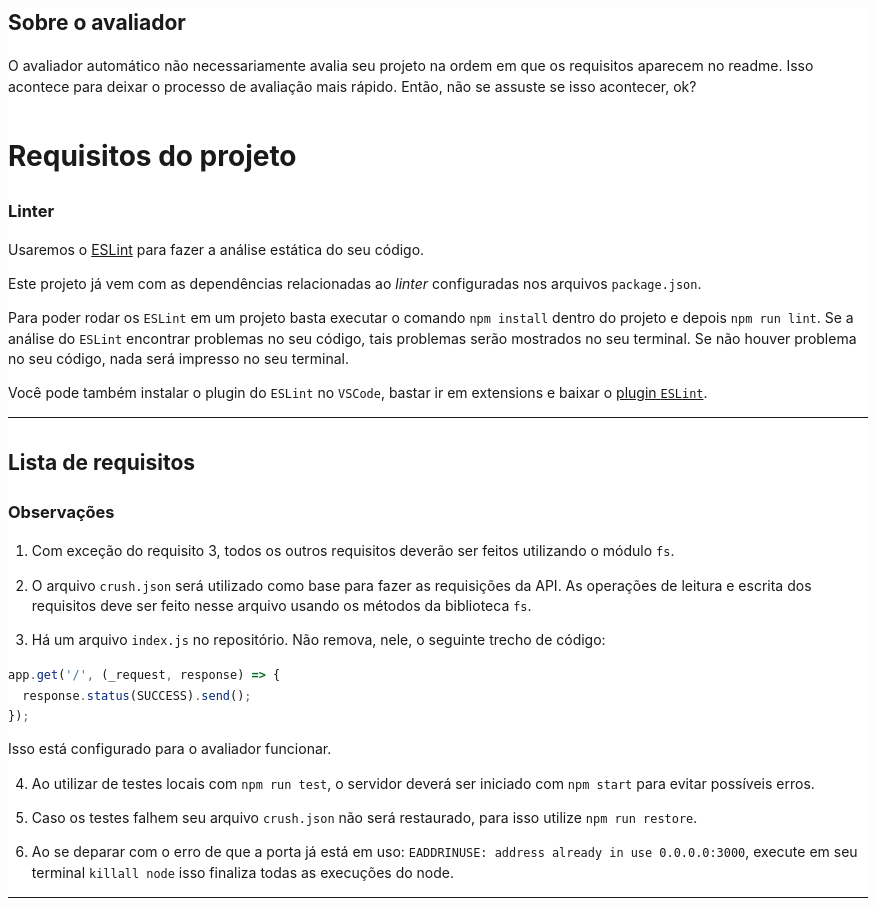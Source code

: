 ## Sobre o avaliador

O avaliador automático não necessariamente avalia seu projeto na ordem em que os requisitos aparecem no readme. Isso acontece para deixar o processo de avaliação mais rápido. Então, não se assuste se isso acontecer, ok?

# Requisitos do projeto

### Linter

Usaremos o [ESLint](https://eslint.org/) para fazer a análise estática do seu código.

Este projeto já vem com as dependências relacionadas ao _linter_ configuradas nos arquivos `package.json`.

Para poder rodar os `ESLint` em um projeto basta executar o comando `npm install` dentro do projeto e depois `npm run lint`. Se a análise do `ESLint` encontrar problemas no seu código, tais problemas serão mostrados no seu terminal. Se não houver problema no seu código, nada será impresso no seu terminal.

Você pode também instalar o plugin do `ESLint` no `VSCode`, bastar ir em extensions e baixar o [plugin `ESLint`](https://marketplace.visualstudio.com/items?itemName=dbaeumer.vscode-eslint).

---

## Lista de requisitos

### Observações

1. Com exceção do requisito 3, todos os outros requisitos deverão ser feitos utilizando o módulo `fs`.

2. O arquivo `crush.json` será utilizado como base para fazer as requisições da API. As operações de leitura e escrita dos requisitos deve ser feito nesse arquivo usando os métodos da biblioteca `fs`.

3. Há um arquivo `index.js` no repositório. Não remova, nele, o seguinte trecho de código:

```javascript
app.get('/', (_request, response) => {
  response.status(SUCCESS).send();
});
```

Isso está configurado para o avaliador funcionar.

4. Ao utilizar de testes locais com `npm run test`, o servidor deverá ser iniciado com `npm start` para evitar possíveis erros.

5. Caso os testes falhem seu arquivo `crush.json` não será restaurado, para isso utilize `npm run restore`.

6. Ao se deparar com o erro de que a porta já está em uso: `EADDRINUSE: address already in use 0.0.0.0:3000`, execute em seu terminal `killall node` isso finaliza todas as execuções do node.

---
